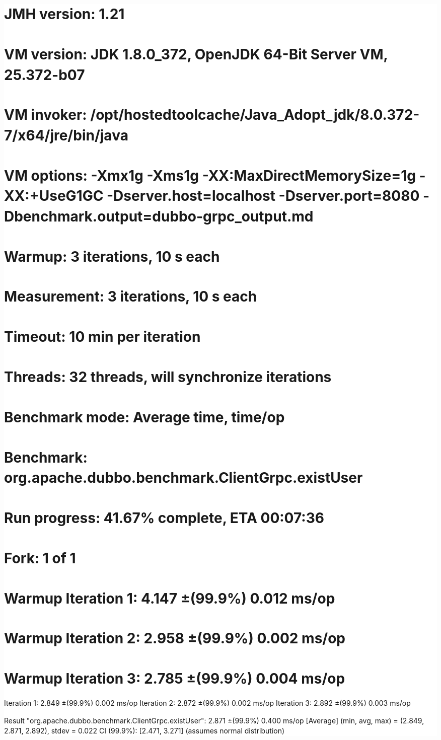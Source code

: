 
# JMH version: 1.21
# VM version: JDK 1.8.0_372, OpenJDK 64-Bit Server VM, 25.372-b07
# VM invoker: /opt/hostedtoolcache/Java_Adopt_jdk/8.0.372-7/x64/jre/bin/java
# VM options: -Xmx1g -Xms1g -XX:MaxDirectMemorySize=1g -XX:+UseG1GC -Dserver.host=localhost -Dserver.port=8080 -Dbenchmark.output=dubbo-grpc_output.md
# Warmup: 3 iterations, 10 s each
# Measurement: 3 iterations, 10 s each
# Timeout: 10 min per iteration
# Threads: 32 threads, will synchronize iterations
# Benchmark mode: Average time, time/op
# Benchmark: org.apache.dubbo.benchmark.ClientGrpc.existUser

# Run progress: 41.67% complete, ETA 00:07:36
# Fork: 1 of 1
# Warmup Iteration   1: 4.147 ±(99.9%) 0.012 ms/op
# Warmup Iteration   2: 2.958 ±(99.9%) 0.002 ms/op
# Warmup Iteration   3: 2.785 ±(99.9%) 0.004 ms/op
Iteration   1: 2.849 ±(99.9%) 0.002 ms/op
Iteration   2: 2.872 ±(99.9%) 0.002 ms/op
Iteration   3: 2.892 ±(99.9%) 0.003 ms/op


Result "org.apache.dubbo.benchmark.ClientGrpc.existUser":
  2.871 ±(99.9%) 0.400 ms/op [Average]
  (min, avg, max) = (2.849, 2.871, 2.892), stdev = 0.022
  CI (99.9%): [2.471, 3.271] (assumes normal distribution)
